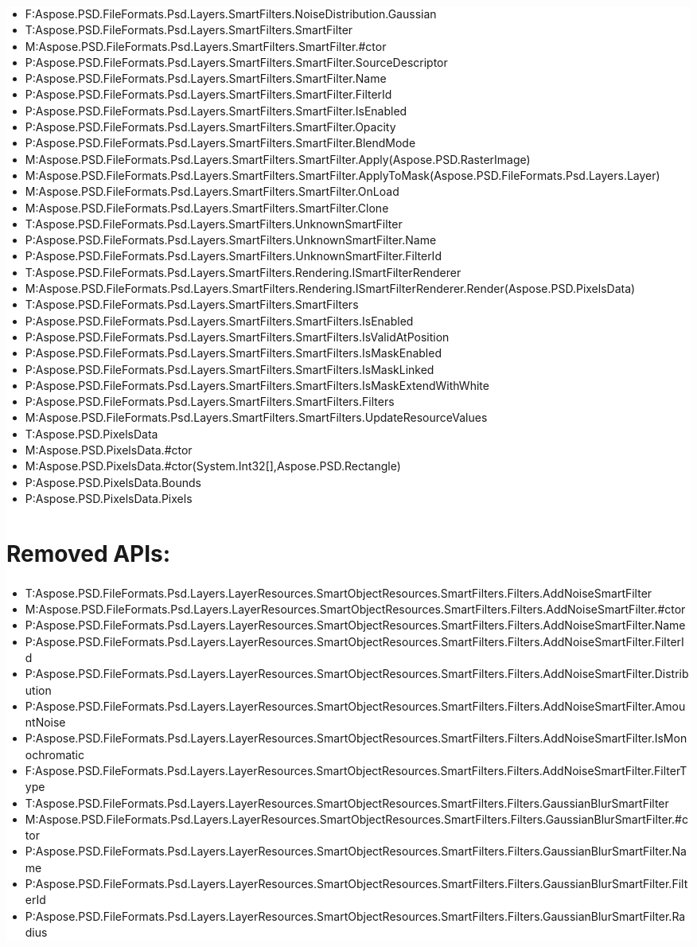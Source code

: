 - F:Aspose.PSD.FileFormats.Psd.Layers.SmartFilters.NoiseDistribution.Gaussian
- T:Aspose.PSD.FileFormats.Psd.Layers.SmartFilters.SmartFilter
- M:Aspose.PSD.FileFormats.Psd.Layers.SmartFilters.SmartFilter.#ctor
- P:Aspose.PSD.FileFormats.Psd.Layers.SmartFilters.SmartFilter.SourceDescriptor
- P:Aspose.PSD.FileFormats.Psd.Layers.SmartFilters.SmartFilter.Name
- P:Aspose.PSD.FileFormats.Psd.Layers.SmartFilters.SmartFilter.FilterId
- P:Aspose.PSD.FileFormats.Psd.Layers.SmartFilters.SmartFilter.IsEnabled
- P:Aspose.PSD.FileFormats.Psd.Layers.SmartFilters.SmartFilter.Opacity
- P:Aspose.PSD.FileFormats.Psd.Layers.SmartFilters.SmartFilter.BlendMode
- M:Aspose.PSD.FileFormats.Psd.Layers.SmartFilters.SmartFilter.Apply(Aspose.PSD.RasterImage)
- M:Aspose.PSD.FileFormats.Psd.Layers.SmartFilters.SmartFilter.ApplyToMask(Aspose.PSD.FileFormats.Psd.Layers.Layer)
- M:Aspose.PSD.FileFormats.Psd.Layers.SmartFilters.SmartFilter.OnLoad
- M:Aspose.PSD.FileFormats.Psd.Layers.SmartFilters.SmartFilter.Clone
- T:Aspose.PSD.FileFormats.Psd.Layers.SmartFilters.UnknownSmartFilter
- P:Aspose.PSD.FileFormats.Psd.Layers.SmartFilters.UnknownSmartFilter.Name
- P:Aspose.PSD.FileFormats.Psd.Layers.SmartFilters.UnknownSmartFilter.FilterId
- T:Aspose.PSD.FileFormats.Psd.Layers.SmartFilters.Rendering.ISmartFilterRenderer
- M:Aspose.PSD.FileFormats.Psd.Layers.SmartFilters.Rendering.ISmartFilterRenderer.Render(Aspose.PSD.PixelsData)
- T:Aspose.PSD.FileFormats.Psd.Layers.SmartFilters.SmartFilters
- P:Aspose.PSD.FileFormats.Psd.Layers.SmartFilters.SmartFilters.IsEnabled
- P:Aspose.PSD.FileFormats.Psd.Layers.SmartFilters.SmartFilters.IsValidAtPosition
- P:Aspose.PSD.FileFormats.Psd.Layers.SmartFilters.SmartFilters.IsMaskEnabled
- P:Aspose.PSD.FileFormats.Psd.Layers.SmartFilters.SmartFilters.IsMaskLinked
- P:Aspose.PSD.FileFormats.Psd.Layers.SmartFilters.SmartFilters.IsMaskExtendWithWhite
- P:Aspose.PSD.FileFormats.Psd.Layers.SmartFilters.SmartFilters.Filters
- M:Aspose.PSD.FileFormats.Psd.Layers.SmartFilters.SmartFilters.UpdateResourceValues
- T:Aspose.PSD.PixelsData
- M:Aspose.PSD.PixelsData.#ctor
- M:Aspose.PSD.PixelsData.#ctor(System.Int32[],Aspose.PSD.Rectangle)
- P:Aspose.PSD.PixelsData.Bounds
- P:Aspose.PSD.PixelsData.Pixels


# **Removed APIs:**
- T:Aspose.PSD.FileFormats.Psd.Layers.LayerResources.SmartObjectResources.SmartFilters.Filters.AddNoiseSmartFilter
- M:Aspose.PSD.FileFormats.Psd.Layers.LayerResources.SmartObjectResources.SmartFilters.Filters.AddNoiseSmartFilter.#ctor
- P:Aspose.PSD.FileFormats.Psd.Layers.LayerResources.SmartObjectResources.SmartFilters.Filters.AddNoiseSmartFilter.Name
- P:Aspose.PSD.FileFormats.Psd.Layers.LayerResources.SmartObjectResources.SmartFilters.Filters.AddNoiseSmartFilter.FilterId
- P:Aspose.PSD.FileFormats.Psd.Layers.LayerResources.SmartObjectResources.SmartFilters.Filters.AddNoiseSmartFilter.Distribution
- P:Aspose.PSD.FileFormats.Psd.Layers.LayerResources.SmartObjectResources.SmartFilters.Filters.AddNoiseSmartFilter.AmountNoise
- P:Aspose.PSD.FileFormats.Psd.Layers.LayerResources.SmartObjectResources.SmartFilters.Filters.AddNoiseSmartFilter.IsMonochromatic
- F:Aspose.PSD.FileFormats.Psd.Layers.LayerResources.SmartObjectResources.SmartFilters.Filters.AddNoiseSmartFilter.FilterType
- T:Aspose.PSD.FileFormats.Psd.Layers.LayerResources.SmartObjectResources.SmartFilters.Filters.GaussianBlurSmartFilter
- M:Aspose.PSD.FileFormats.Psd.Layers.LayerResources.SmartObjectResources.SmartFilters.Filters.GaussianBlurSmartFilter.#ctor
- P:Aspose.PSD.FileFormats.Psd.Layers.LayerResources.SmartObjectResources.SmartFilters.Filters.GaussianBlurSmartFilter.Name
- P:Aspose.PSD.FileFormats.Psd.Layers.LayerResources.SmartObjectResources.SmartFilters.Filters.GaussianBlurSmartFilter.FilterId
- P:Aspose.PSD.FileFormats.Psd.Layers.LayerResources.SmartObjectResources.SmartFilters.Filters.GaussianBlurSmartFilter.Radius